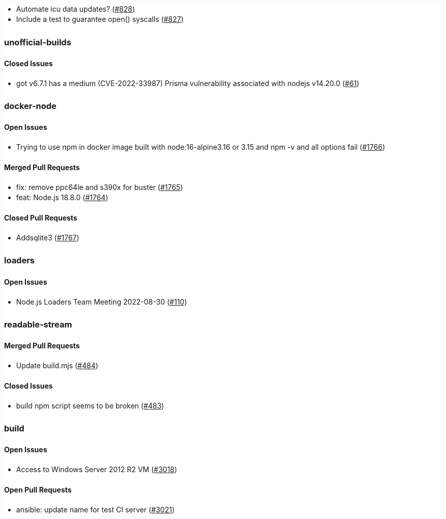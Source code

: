 - Automate icu data updates? ([#828](https://github.com/nodejs/security-wg/issues/828))
- Include a test to guarantee open() syscalls ([#827](https://github.com/nodejs/security-wg/issues/827))

### unofficial-builds

#### Closed Issues

- got v6.7.1 has a medium (CVE-2022-33987) Prisma vulnerability associated with nodejs v14.20.0 ([#61](https://github.com/nodejs/unofficial-builds/issues/61))

### docker-node

#### Open Issues

- Trying to use npm  in docker image built with node:16-alpine3.16 or 3.15 and npm -v and all options fail ([#1766](https://github.com/nodejs/docker-node/issues/1766))

#### Merged Pull Requests

- fix: remove ppc64le and s390x for buster ([#1765](https://github.com/nodejs/docker-node/pull/1765))
- feat: Node.js 18.8.0 ([#1764](https://github.com/nodejs/docker-node/pull/1764))

#### Closed Pull Requests

- Addsqlite3 ([#1767](https://github.com/nodejs/docker-node/pull/1767))

### loaders

#### Open Issues

- Node.js  Loaders Team Meeting 2022-08-30 ([#110](https://github.com/nodejs/loaders/issues/110))

### readable-stream

#### Merged Pull Requests

- Update build.mjs ([#484](https://github.com/nodejs/readable-stream/pull/484))

#### Closed Issues

- build npm script seems to be broken ([#483](https://github.com/nodejs/readable-stream/issues/483))

### build

#### Open Issues

- Access to Windows Server 2012 R2 VM ([#3018](https://github.com/nodejs/build/issues/3018))

#### Open Pull Requests

- ansible: update name for test CI server ([#3021](https://github.com/nodejs/build/pull/3021))
